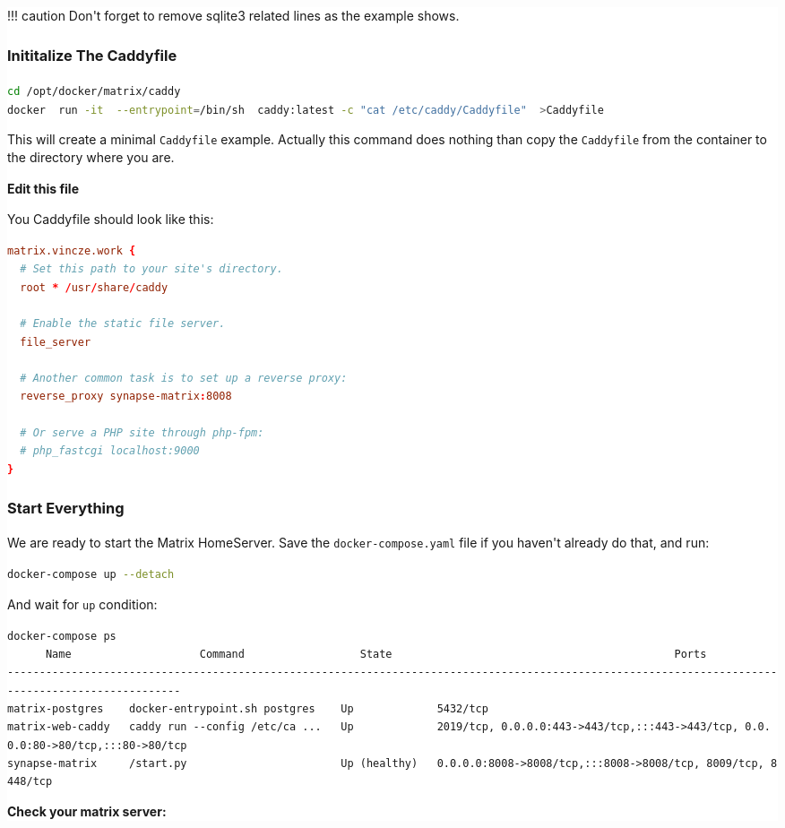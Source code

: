 !!! caution
    Don't forget to remove sqlite3 related lines as the example shows.


### Inititalize The Caddyfile

```bash
cd /opt/docker/matrix/caddy
docker  run -it  --entrypoint=/bin/sh  caddy:latest -c "cat /etc/caddy/Caddyfile"  >Caddyfile
```

This will create a minimal `Caddyfile` example. Actually this command does nothing than copy the `Caddyfile` from the container to the directory where you are.

**Edit this file**

You Caddyfile should look like this:

```conf
matrix.vincze.work {
  # Set this path to your site's directory.
  root * /usr/share/caddy

  # Enable the static file server.
  file_server

  # Another common task is to set up a reverse proxy:
  reverse_proxy synapse-matrix:8008

  # Or serve a PHP site through php-fpm:
  # php_fastcgi localhost:9000
}
```
### Start Everything

We are ready to start the Matrix HomeServer. Save the `docker-compose.yaml` file if you haven't already do that, and run:

```bash
docker-compose up --detach
```

And wait for `up` condition:

<pre class="command-line" data-user="root" data-host="matrix-host" data-output="2-6"><code class="language-bash">docker-compose ps
      Name                    Command                  State                                            Ports                                      
---------------------------------------------------------------------------------------------------------------------------------------------------
matrix-postgres    docker-entrypoint.sh postgres    Up             5432/tcp                                                                        
matrix-web-caddy   caddy run --config /etc/ca ...   Up             2019/tcp, 0.0.0.0:443->443/tcp,:::443->443/tcp, 0.0.0.0:80->80/tcp,:::80->80/tcp
synapse-matrix     /start.py                        Up (healthy)   0.0.0.0:8008->8008/tcp,:::8008->8008/tcp, 8009/tcp, 8448/tcp</code></pre>

**Check your matrix server:**
